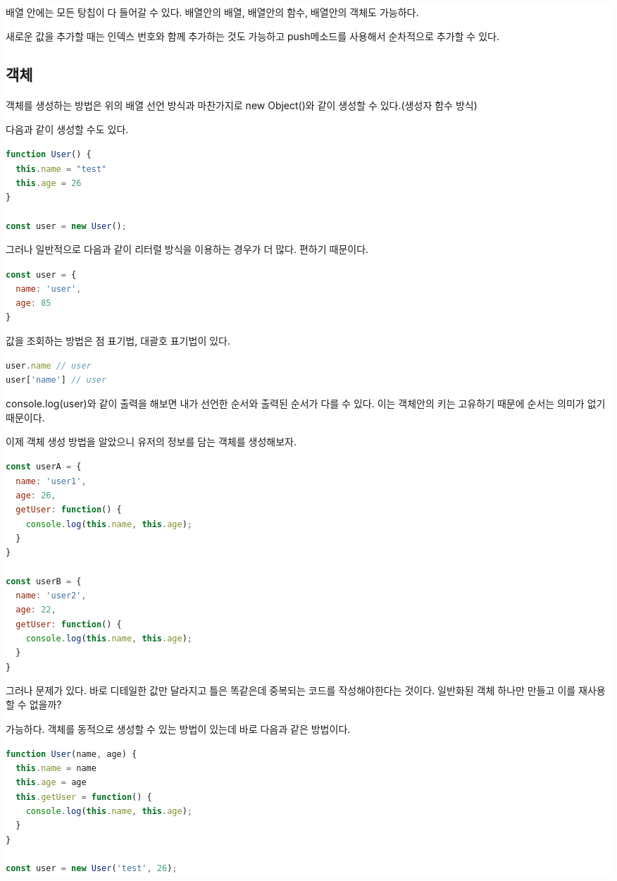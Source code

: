 배열 안에는 모든 탕칩이 다 들어갈 수 있다. 배열안의 배열, 배열안의 함수, 배열안의 객체도 가능하다.

새로운 값을 추가할 때는 인덱스 번호와 함께 추가하는 것도 가능하고 push메소드를 사용해서 순차적으로 추가할 수 있다.

## 객체

객체를 생성하는 방법은 위의 배열 선언 방식과 마찬가지로 new Object()와 같이 생성할 수 있다.(생성자 함수 방식)

다음과 같이 생성할 수도 있다.
```js
function User() {
  this.name = "test"
  this.age = 26
}

const user = new User();
```
그러나 일반적으로 다음과 같이 리터럴 방식을 이용하는 경우가 더 많다. 편하기 때문이다.
```js
const user = {
  name: 'user',
  age: 85
}
```
값을 조회하는 방법은 점 표기법, 대괄호 표기법이 있다.
```js
user.name // user
user['name'] // user
```
console.log(user)와 같이 출력을 해보면 내가 선언한 순서와 출력된 순서가 다를 수 있다. 이는 객체안의 키는 고유하기 때문에 순서는 의미가 없기 때문이다.

이제 객체 생성 방법을 알았으니 유저의 정보를 담는 객체를 생성해보자.
```javascript
const userA = {
  name: 'user1',
  age: 26,
  getUser: function() {
    console.log(this.name, this.age);
  }
}

const userB = {
  name: 'user2',
  age: 22, 
  getUser: function() {
    console.log(this.name, this.age);
  }
}
```

그러나 문제가 있다. 바로 디테일한 값만 달라지고 틀은 똑같은데 중복되는 코드를 작성해야한다는 것이다. 일반화된 객체 하나만 만들고 이를 재사용할 수 없을까?

가능하다. 객체를 동적으로 생성할 수 있는 방법이 있는데 바로 다음과 같은 방법이다.
```javascript
function User(name, age) {
  this.name = name
  this.age = age
  this.getUser = function() {
    console.log(this.name, this.age);
  }
}

const user = new User('test', 26);
```
